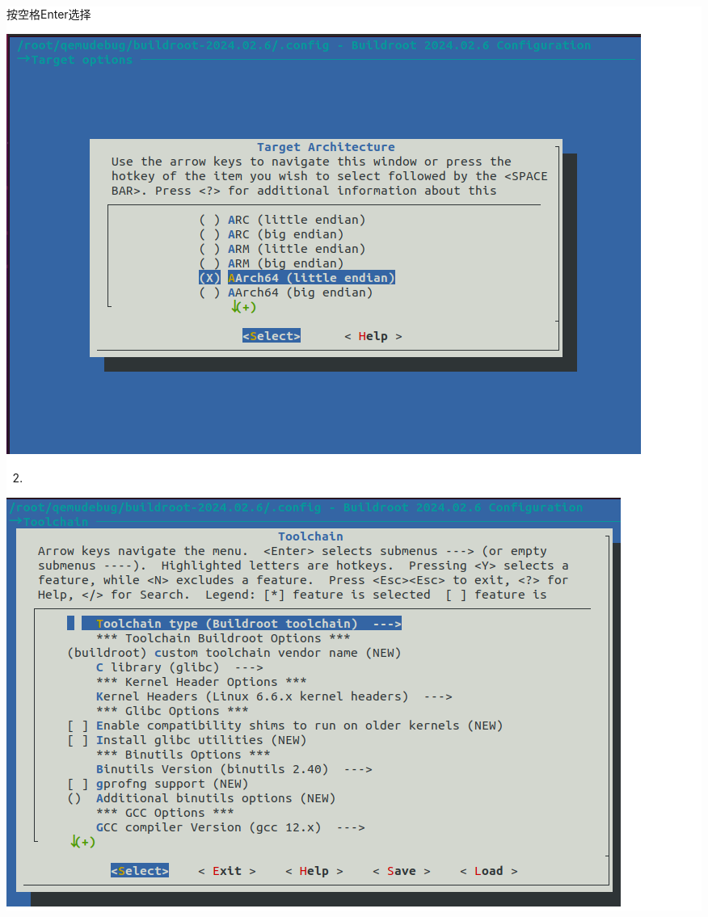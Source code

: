 按空格Enter选择

![image-20240913173600609](image/image-20240913173600609.png)

2.

![image-20240913173745530](image/image-20240913173745530.png)

